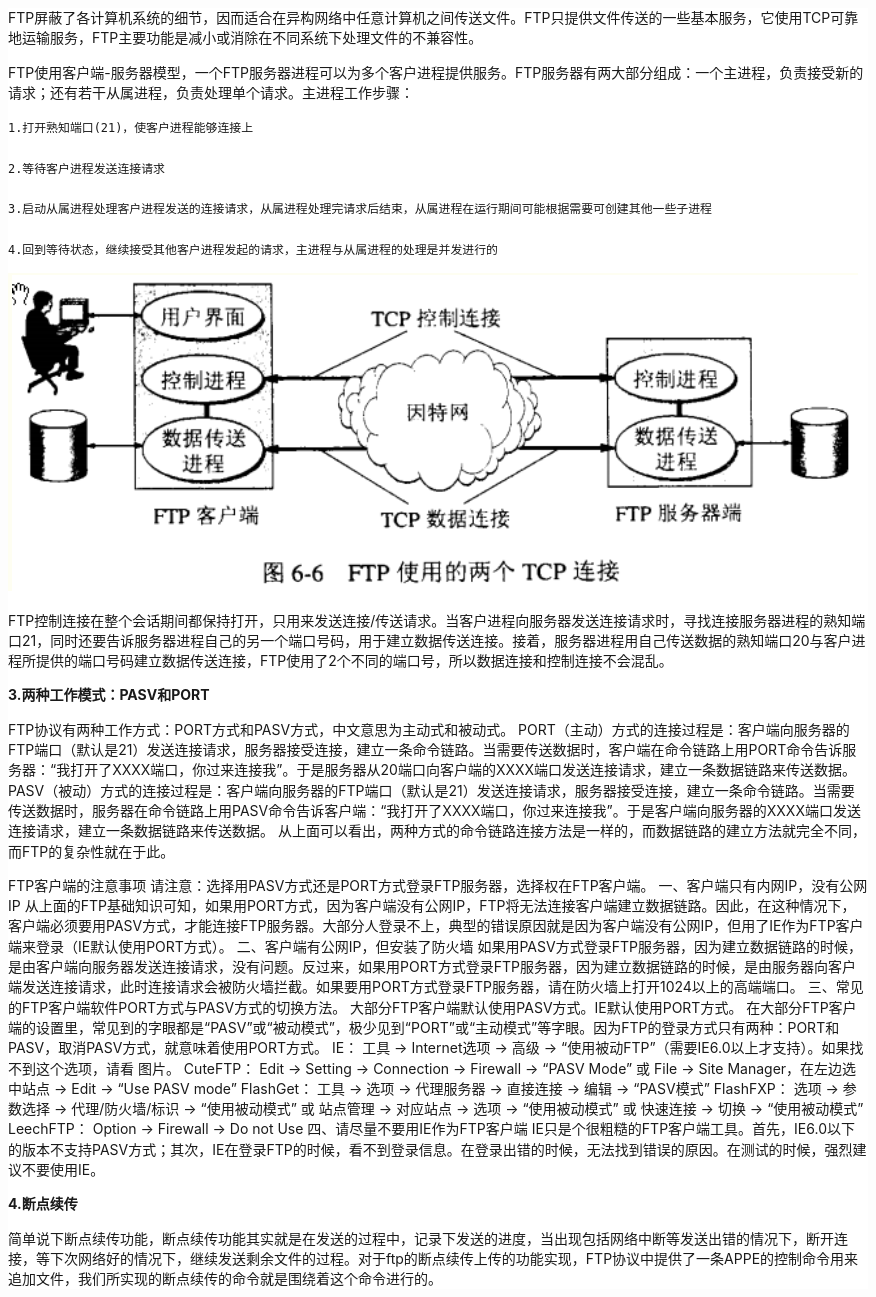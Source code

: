FTP屏蔽了各计算机系统的细节，因而适合在异构网络中任意计算机之间传送文件。FTP只提供文件传送的一些基本服务，它使用TCP可靠地运输服务，FTP主要功能是减小或消除在不同系统下处理文件的不兼容性。

FTP使用客户端-服务器模型，一个FTP服务器进程可以为多个客户进程提供服务。FTP服务器有两大部分组成：一个主进程，负责接受新的请求；还有若干从属进程，负责处理单个请求。主进程工作步骤：

    1.打开熟知端口(21)，使客户进程能够连接上
    
    2.等待客户进程发送连接请求
    
    3.启动从属进程处理客户进程发送的连接请求，从属进程处理完请求后结束，从属进程在运行期间可能根据需要可创建其他一些子进程
    
    4.回到等待状态，继续接受其他客户进程发起的请求，主进程与从属进程的处理是并发进行的
![1564584404794](assets/1564584404794.png)

FTP控制连接在整个会话期间都保持打开，只用来发送连接/传送请求。当客户进程向服务器发送连接请求时，寻找连接服务器进程的熟知端口21，同时还要告诉服务器进程自己的另一个端口号码，用于建立数据传送连接。接着，服务器进程用自己传送数据的熟知端口20与客户进程所提供的端口号码建立数据传送连接，FTP使用了2个不同的端口号，所以数据连接和控制连接不会混乱。

**3.两种工作模式：PASV和PORT**

FTP协议有两种工作方式：PORT方式和PASV方式，中文意思为主动式和被动式。 PORT（主动）方式的连接过程是：客户端向服务器的FTP端口（默认是21）发送连接请求，服务器接受连接，建立一条命令链路。当需要传送数据时，客户端在命令链路上用PORT命令告诉服务器：“我打开了XXXX端口，你过来连接我”。于是服务器从20端口向客户端的XXXX端口发送连接请求，建立一条数据链路来传送数据。 PASV（被动）方式的连接过程是：客户端向服务器的FTP端口（默认是21）发送连接请求，服务器接受连接，建立一条命令链路。当需要传送数据时，服务器在命令链路上用PASV命令告诉客户端：“我打开了XXXX端口，你过来连接我”。于是客户端向服务器的XXXX端口发送连接请求，建立一条数据链路来传送数据。 从上面可以看出，两种方式的命令链路连接方法是一样的，而数据链路的建立方法就完全不同，而FTP的复杂性就在于此。

FTP客户端的注意事项 请注意：选择用PASV方式还是PORT方式登录FTP服务器，选择权在FTP客户端。 一、客户端只有内网IP，没有公网IP 从上面的FTP基础知识可知，如果用PORT方式，因为客户端没有公网IP，FTP将无法连接客户端建立数据链路。因此，在这种情况下，客户端必须要用PASV方式，才能连接FTP服务器。大部分人登录不上，典型的错误原因就是因为客户端没有公网IP，但用了IE作为FTP客户端来登录（IE默认使用PORT方式）。 二、客户端有公网IP，但安装了防火墙 如果用PASV方式登录FTP服务器，因为建立数据链路的时候，是由客户端向服务器发送连接请求，没有问题。反过来，如果用PORT方式登录FTP服务器，因为建立数据链路的时候，是由服务器向客户端发送连接请求，此时连接请求会被防火墙拦截。如果要用PORT方式登录FTP服务器，请在防火墙上打开1024以上的高端端口。 三、常见的FTP客户端软件PORT方式与PASV方式的切换方法。 大部分FTP客户端默认使用PASV方式。IE默认使用PORT方式。 在大部分FTP客户端的设置里，常见到的字眼都是“PASV”或“被动模式”，极少见到“PORT”或“主动模式”等字眼。因为FTP的登录方式只有两种：PORT和PASV，取消PASV方式，就意味着使用PORT方式。 IE： 工具 -> Internet选项 -> 高级 -> “使用被动FTP”（需要IE6.0以上才支持）。如果找不到这个选项，请看 图片。 CuteFTP： Edit -> Setting -> Connection -> Firewall -> “PASV Mode” 或 File -> Site Manager，在左边选中站点 -> Edit -> “Use PASV mode” FlashGet： 工具 -> 选项 -> 代理服务器 -> 直接连接 -> 编辑 -> “PASV模式” FlashFXP： 选项 -> 参数选择 -> 代理/防火墙/标识 -> “使用被动模式” 或 站点管理 -> 对应站点 -> 选项 -> “使用被动模式” 或 快速连接 -> 切换 -> “使用被动模式” LeechFTP： Option -> Firewall -> Do not Use 四、请尽量不要用IE作为FTP客户端 IE只是个很粗糙的FTP客户端工具。首先，IE6.0以下的版本不支持PASV方式；其次，IE在登录FTP的时候，看不到登录信息。在登录出错的时候，无法找到错误的原因。在测试的时候，强烈建议不要使用IE。

**4.断点续传**

简单说下断点续传功能，断点续传功能其实就是在发送的过程中，记录下发送的进度，当出现包括网络中断等发送出错的情况下，断开连接，等下次网络好的情况下，继续发送剩余文件的过程。对于ftp的断点续传上传的功能实现，FTP协议中提供了一条APPE的控制命令用来追加文件，我们所实现的断点续传的命令就是围绕着这个命令进行的。
